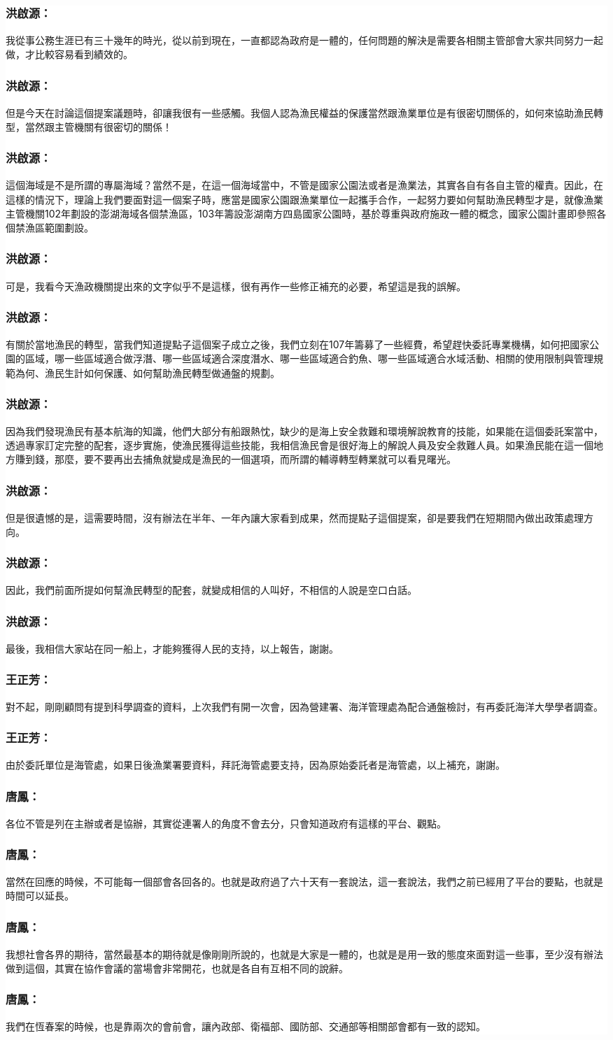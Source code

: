 ### 洪啟源：
我從事公務生涯已有三十幾年的時光，從以前到現在，一直都認為政府是一體的，任何問題的解決是需要各相關主管部會大家共同努力一起做，才比較容易看到績效的。

### 洪啟源：
但是今天在討論這個提案議題時，卻讓我很有一些感觸。我個人認為漁民權益的保護當然跟漁業單位是有很密切關係的，如何來協助漁民轉型，當然跟主管機關有很密切的關係！

### 洪啟源：
這個海域是不是所謂的專屬海域？當然不是，在這一個海域當中，不管是國家公園法或者是漁業法，其實各自有各自主管的權責。因此，在這樣的情況下，理論上我們要面對這一個案子時，應當是國家公園跟漁業單位一起攜手合作，一起努力要如何幫助漁民轉型才是，就像漁業主管機關102年劃設的澎湖海域各個禁漁區，103年籌設澎湖南方四島國家公園時，基於尊重與政府施政一體的概念，國家公園計畫即參照各個禁漁區範圍劃設。

### 洪啟源：
可是，我看今天漁政機關提出來的文字似乎不是這樣，很有再作一些修正補充的必要，希望這是我的誤解。

### 洪啟源：
有關於當地漁民的轉型，當我們知道提點子這個案子成立之後，我們立刻在107年籌募了一些經費，希望趕快委託專業機構，如何把國家公園的區域，哪一些區域適合做浮潛、哪一些區域適合深度潛水、哪一些區域適合釣魚、哪一些區域適合水域活動、相關的使用限制與管理規範為何、漁民生計如何保護、如何幫助漁民轉型做通盤的規劃。

### 洪啟源：
因為我們發現漁民有基本航海的知識，他們大部分有船跟熱忱，缺少的是海上安全救難和環境解說教育的技能，如果能在這個委託案當中，透過專家訂定完整的配套，逐步實施，使漁民獲得這些技能，我相信漁民會是很好海上的解說人員及安全救難人員。如果漁民能在這一個地方賺到錢，那麼，要不要再出去捕魚就變成是漁民的一個選項，而所謂的輔導轉型轉業就可以看見曙光。

### 洪啟源：
但是很遺憾的是，這需要時間，沒有辦法在半年、一年內讓大家看到成果，然而提點子這個提案，卻是要我們在短期間內做出政策處理方向。

### 洪啟源：
因此，我們前面所提如何幫漁民轉型的配套，就變成相信的人叫好，不相信的人說是空口白話。

### 洪啟源：
最後，我相信大家站在同一船上，才能夠獲得人民的支持，以上報告，謝謝。

### 王正芳：
對不起，剛剛顧問有提到科學調查的資料，上次我們有開一次會，因為營建署、海洋管理處為配合通盤檢討，有再委託海洋大學學者調查。

### 王正芳：
由於委託單位是海管處，如果日後漁業署要資料，拜託海管處要支持，因為原始委託者是海管處，以上補充，謝謝。

### 唐鳳：
各位不管是列在主辦或者是協辦，其實從連署人的角度不會去分，只會知道政府有這樣的平台、觀點。

### 唐鳳：
當然在回應的時候，不可能每一個部會各回各的。也就是政府過了六十天有一套說法，這一套說法，我們之前已經用了平台的要點，也就是時間可以延長。

### 唐鳳：
我想社會各界的期待，當然最基本的期待就是像剛剛所說的，也就是大家是一體的，也就是是用一致的態度來面對這一些事，至少沒有辦法做到這個，其實在協作會議的當場會非常開花，也就是各自有互相不同的說辭。

### 唐鳳：
我們在恆春案的時候，也是靠兩次的會前會，讓內政部、衛福部、國防部、交通部等相關部會都有一致的認知。
